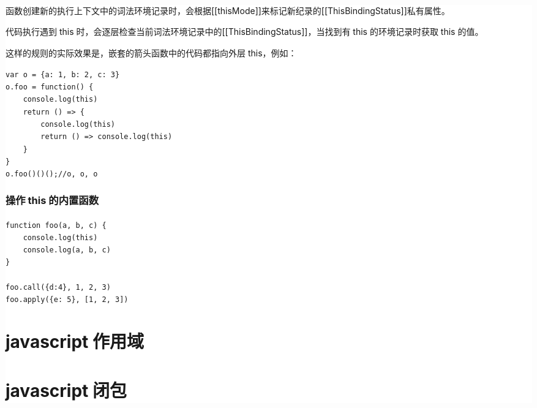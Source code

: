 函数创建新的执行上下文中的词法环境记录时，会根据[[thisMode]]来标记新纪录的[[ThisBindingStatus]]私有属性。

代码执行遇到 this 时，会逐层检查当前词法环境记录中的[[ThisBindingStatus]]，当找到有 this 的环境记录时获取 this 的值。

这样的规则的实际效果是，嵌套的箭头函数中的代码都指向外层 this，例如：

```
var o = {a: 1, b: 2, c: 3}
o.foo = function() {
	console.log(this)
	return () => {
		console.log(this)
		return () => console.log(this)
	}
}
o.foo()()();//o, o, o
```



### 操作 this 的内置函数

```
function foo(a, b, c) {
	console.log(this)
	console.log(a, b, c)
}

foo.call({d:4}, 1, 2, 3)
foo.apply({e: 5}, [1, 2, 3])
```



# javascript 作用域



# javascript 闭包

